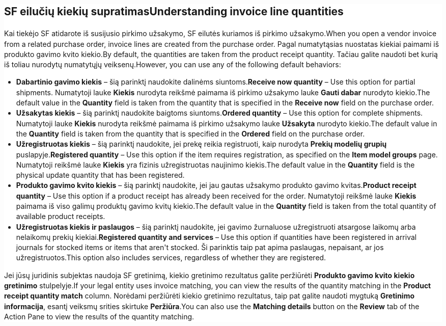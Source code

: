 ## <a name="understanding-invoice-line-quantities"></a><span data-ttu-id="47024-124">SF eilučių kiekių supratimas</span><span class="sxs-lookup"><span data-stu-id="47024-124">Understanding invoice line quantities</span></span>

<span data-ttu-id="47024-125">Kai tiekėjo SF atidarote iš susijusio pirkimo užsakymo, SF eilutės kuriamos iš pirkimo užsakymo.</span><span class="sxs-lookup"><span data-stu-id="47024-125">When you open a vendor invoice from a related purchase order, invoice lines are created from the purchase order.</span></span> <span data-ttu-id="47024-126">Pagal numatytąsias nuostatas kiekiai paimami iš produkto gavimo kvito kiekio.</span><span class="sxs-lookup"><span data-stu-id="47024-126">By default, the quantities are taken from the product receipt quantity.</span></span> <span data-ttu-id="47024-127">Tačiau galite naudoti bet kurią iš toliau nurodytų numatytųjų veiksenų.</span><span class="sxs-lookup"><span data-stu-id="47024-127">However, you can use any of the following default behaviors:</span></span>

- <span data-ttu-id="47024-128">**Dabartinio gavimo kiekis** – šią parinktį naudokite dalinėms siuntoms.</span><span class="sxs-lookup"><span data-stu-id="47024-128">**Receive now quantity** – Use this option for partial shipments.</span></span> <span data-ttu-id="47024-129">Numatytoji lauke **Kiekis** nurodyta reikšmė paimama iš pirkimo užsakymo lauke **Gauti dabar** nurodyto kiekio.</span><span class="sxs-lookup"><span data-stu-id="47024-129">The default value in the **Quantity** field is taken from the quantity that is specified in the **Receive now** field on the purchase order.</span></span>
- <span data-ttu-id="47024-130">**Užsakytas kiekis** – šią parinktį naudokite baigtoms siuntoms.</span><span class="sxs-lookup"><span data-stu-id="47024-130">**Ordered quantity** – Use this option for complete shipments.</span></span> <span data-ttu-id="47024-131">Numatytoji lauke **Kiekis** nurodyta reikšmė paimama iš pirkimo užsakymo lauke **Užsakyta** nurodyto kiekio.</span><span class="sxs-lookup"><span data-stu-id="47024-131">The default value in the **Quantity** field is taken from the quantity that is specified in the **Ordered** field on the purchase order.</span></span>
- <span data-ttu-id="47024-132">**Užregistruotas kiekis** – šią parinktį naudokite, jei prekę reikia registruoti, kaip nurodyta **Prekių modelių grupių** puslapyje.</span><span class="sxs-lookup"><span data-stu-id="47024-132">**Registered quantity** – Use this option if the item requires registration, as specified on the **Item model groups** page.</span></span> <span data-ttu-id="47024-133">Numatytoji reikšmė lauke **Kiekis** yra fizinis užregistruotas naujinimo kiekis.</span><span class="sxs-lookup"><span data-stu-id="47024-133">The default value in the **Quantity** field is the physical update quantity that has been registered.</span></span>
- <span data-ttu-id="47024-134">**Produkto gavimo kvito kiekis** – šią parinktį naudokite, jei jau gautas užsakymo produkto gavimo kvitas.</span><span class="sxs-lookup"><span data-stu-id="47024-134">**Product receipt quantity** – Use this option if a product receipt has already been received for the order.</span></span> <span data-ttu-id="47024-135">Numatytoji reikšmė lauke **Kiekis** paimama iš viso galimų produktų gavimo kvitų kiekio.</span><span class="sxs-lookup"><span data-stu-id="47024-135">The default value in the **Quantity** field is taken from the total quantity of available product receipts.</span></span>
- <span data-ttu-id="47024-136">**Užregistruotas kiekis ir paslaugos** – šią parinktį naudokite, jei gavimo žurnaluose užregistruoti atsargose laikomų arba nelaikomų prekių kiekiai.</span><span class="sxs-lookup"><span data-stu-id="47024-136">**Registered quantity and services** – Use this option if quantities have been registered in arrival journals for stocked items or items that aren't stocked.</span></span> <span data-ttu-id="47024-137">Ši parinktis taip pat apima paslaugas, nepaisant, ar jos užregistruotos.</span><span class="sxs-lookup"><span data-stu-id="47024-137">This option also includes services, regardless of whether they are registered.</span></span>

<span data-ttu-id="47024-138">Jei jūsų juridinis subjektas naudoja SF gretinimą, kiekio gretinimo rezultatus galite peržiūrėti **Produkto gavimo kvito kiekio gretinimo** stulpelyje.</span><span class="sxs-lookup"><span data-stu-id="47024-138">If your legal entity uses invoice matching, you can view the results of the quantity matching in the **Product receipt quantity match** column.</span></span> <span data-ttu-id="47024-139">Norėdami peržiūrėti kiekio gretinimo rezultatus, taip pat galite naudoti mygtuką **Gretinimo informacija**, esantį veiksmų srities skirtuke **Peržiūra**.</span><span class="sxs-lookup"><span data-stu-id="47024-139">You can also use the **Matching details** button on the **Review** tab of the Action Pane to view the results of the quantity matching.</span></span>
